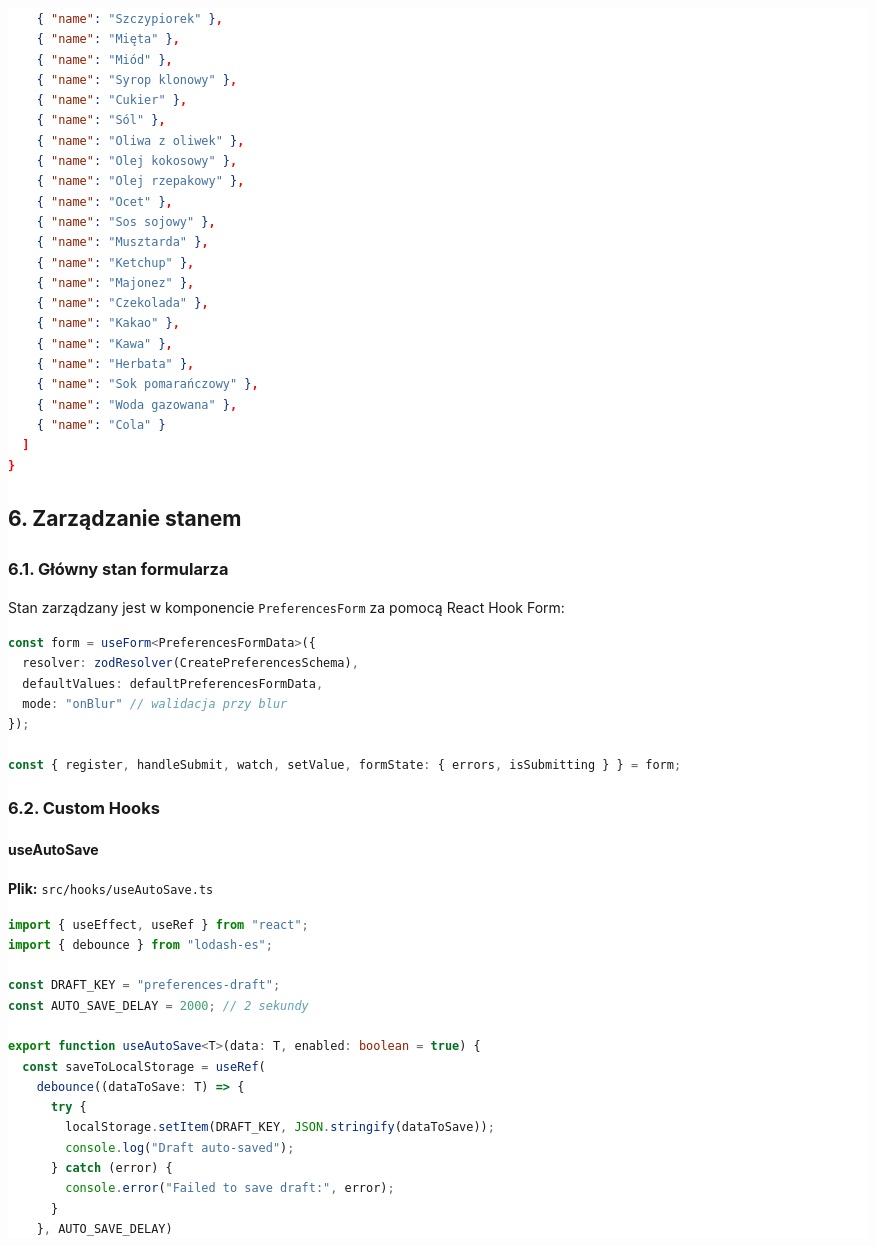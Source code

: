 ```json
    { "name": "Szczypiorek" },
    { "name": "Mięta" },
    { "name": "Miód" },
    { "name": "Syrop klonowy" },
    { "name": "Cukier" },
    { "name": "Sól" },
    { "name": "Oliwa z oliwek" },
    { "name": "Olej kokosowy" },
    { "name": "Olej rzepakowy" },
    { "name": "Ocet" },
    { "name": "Sos sojowy" },
    { "name": "Musztarda" },
    { "name": "Ketchup" },
    { "name": "Majonez" },
    { "name": "Czekolada" },
    { "name": "Kakao" },
    { "name": "Kawa" },
    { "name": "Herbata" },
    { "name": "Sok pomarańczowy" },
    { "name": "Woda gazowana" },
    { "name": "Cola" }
  ]
}
```

## 6. Zarządzanie stanem

### 6.1. Główny stan formularza

Stan zarządzany jest w komponencie `PreferencesForm` za pomocą React Hook Form:

```typescript
const form = useForm<PreferencesFormData>({
  resolver: zodResolver(CreatePreferencesSchema),
  defaultValues: defaultPreferencesFormData,
  mode: "onBlur" // walidacja przy blur
});

const { register, handleSubmit, watch, setValue, formState: { errors, isSubmitting } } = form;
```

### 6.2. Custom Hooks

#### useAutoSave

**Plik:** `src/hooks/useAutoSave.ts`

```typescript
import { useEffect, useRef } from "react";
import { debounce } from "lodash-es";

const DRAFT_KEY = "preferences-draft";
const AUTO_SAVE_DELAY = 2000; // 2 sekundy

export function useAutoSave<T>(data: T, enabled: boolean = true) {
  const saveToLocalStorage = useRef(
    debounce((dataToSave: T) => {
      try {
        localStorage.setItem(DRAFT_KEY, JSON.stringify(dataToSave));
        console.log("Draft auto-saved");
      } catch (error) {
        console.error("Failed to save draft:", error);
      }
    }, AUTO_SAVE_DELAY)
```